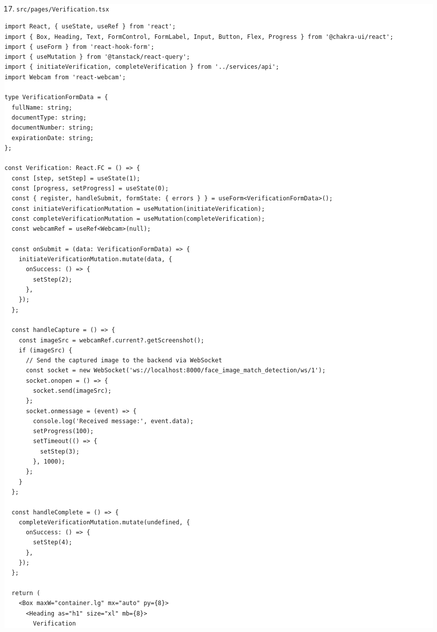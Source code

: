 
17. `src/pages/Verification.tsx`

```tsx
import React, { useState, useRef } from 'react';
import { Box, Heading, Text, FormControl, FormLabel, Input, Button, Flex, Progress } from '@chakra-ui/react';
import { useForm } from 'react-hook-form';
import { useMutation } from '@tanstack/react-query';
import { initiateVerification, completeVerification } from '../services/api';
import Webcam from 'react-webcam';

type VerificationFormData = {
  fullName: string;
  documentType: string;
  documentNumber: string;
  expirationDate: string;
};

const Verification: React.FC = () => {
  const [step, setStep] = useState(1);
  const [progress, setProgress] = useState(0);
  const { register, handleSubmit, formState: { errors } } = useForm<VerificationFormData>();
  const initiateVerificationMutation = useMutation(initiateVerification);
  const completeVerificationMutation = useMutation(completeVerification);
  const webcamRef = useRef<Webcam>(null);

  const onSubmit = (data: VerificationFormData) => {
    initiateVerificationMutation.mutate(data, {
      onSuccess: () => {
        setStep(2);
      },
    });
  };

  const handleCapture = () => {
    const imageSrc = webcamRef.current?.getScreenshot();
    if (imageSrc) {
      // Send the captured image to the backend via WebSocket
      const socket = new WebSocket('ws://localhost:8000/face_image_match_detection/ws/1');
      socket.onopen = () => {
        socket.send(imageSrc);
      };
      socket.onmessage = (event) => {
        console.log('Received message:', event.data);
        setProgress(100);
        setTimeout(() => {
          setStep(3);
        }, 1000);
      };
    }
  };

  const handleComplete = () => {
    completeVerificationMutation.mutate(undefined, {
      onSuccess: () => {
        setStep(4);
      },
    });
  };

  return (
    <Box maxW="container.lg" mx="auto" py={8}>
      <Heading as="h1" size="xl" mb={8}>
        Verification
```